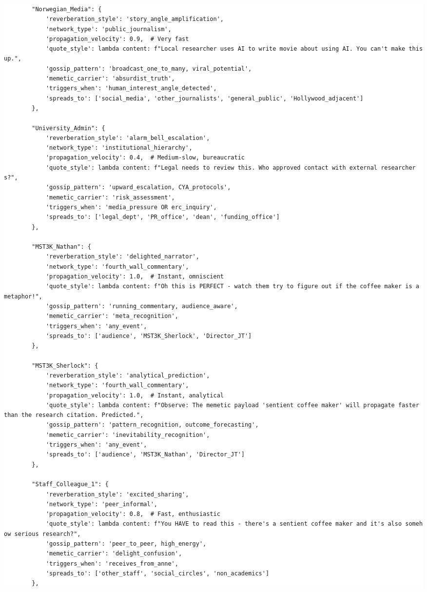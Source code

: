             "Norwegian_Media": {
                'reverberation_style': 'story_angle_amplification',
                'network_type': 'public_journalism',
                'propagation_velocity': 0.9,  # Very fast
                'quote_style': lambda content: f"Local researcher uses AI to write movie about using AI. You can't make this up.",
                'gossip_pattern': 'broadcast_one_to_many, viral_potential',
                'memetic_carrier': 'absurdist_truth',
                'triggers_when': 'human_interest_angle_detected',
                'spreads_to': ['social_media', 'other_journalists', 'general_public', 'Hollywood_adjacent']
            },
            
            "University_Admin": {
                'reverberation_style': 'alarm_bell_escalation',
                'network_type': 'institutional_hierarchy',
                'propagation_velocity': 0.4,  # Medium-slow, bureaucratic
                'quote_style': lambda content: f"Legal needs to review this. Who approved contact with external researchers?",
                'gossip_pattern': 'upward_escalation, CYA_protocols',
                'memetic_carrier': 'risk_assessment',
                'triggers_when': 'media_pressure OR erc_inquiry',
                'spreads_to': ['legal_dept', 'PR_office', 'dean', 'funding_office']
            },
            
            "MST3K_Nathan": {
                'reverberation_style': 'delighted_narrator',
                'network_type': 'fourth_wall_commentary',
                'propagation_velocity': 1.0,  # Instant, omniscient
                'quote_style': lambda content: f"Oh this is PERFECT - watch them try to figure out if the coffee maker is a metaphor!",
                'gossip_pattern': 'running_commentary, audience_aware',
                'memetic_carrier': 'meta_recognition',
                'triggers_when': 'any_event',
                'spreads_to': ['audience', 'MST3K_Sherlock', 'Director_JT']
            },
            
            "MST3K_Sherlock": {
                'reverberation_style': 'analytical_prediction',
                'network_type': 'fourth_wall_commentary',
                'propagation_velocity': 1.0,  # Instant, analytical
                'quote_style': lambda content: f"Observe: The memetic payload 'sentient coffee maker' will propagate faster than the research citation. Predicted.",
                'gossip_pattern': 'pattern_recognition, outcome_forecasting',
                'memetic_carrier': 'inevitability_recognition',
                'triggers_when': 'any_event',
                'spreads_to': ['audience', 'MST3K_Nathan', 'Director_JT']
            },
            
            "Staff_Colleague_1": {
                'reverberation_style': 'excited_sharing',
                'network_type': 'peer_informal',
                'propagation_velocity': 0.8,  # Fast, enthusiastic
                'quote_style': lambda content: f"You HAVE to read this - there's a sentient coffee maker and it's also somehow serious research?",
                'gossip_pattern': 'peer_to_peer, high_energy',
                'memetic_carrier': 'delight_confusion',
                'triggers_when': 'receives_from_anne',
                'spreads_to': ['other_staff', 'social_circles', 'non_academics']
            },
            